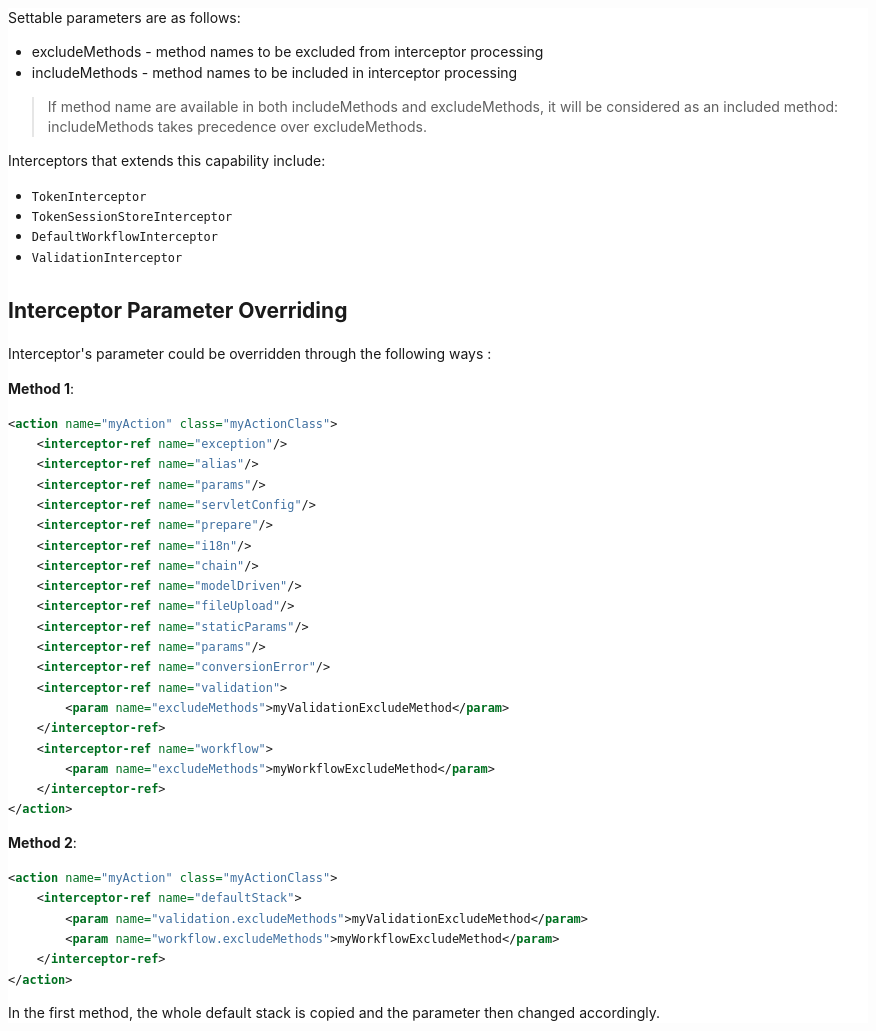 Settable parameters are as follows:
- excludeMethods - method names to be excluded from interceptor processing
- includeMethods - method names to be included in interceptor processing

> If method name are available in both includeMethods and excludeMethods, it will be considered as an included method: 
> includeMethods takes precedence over excludeMethods.

Interceptors that extends this capability include:
- `TokenInterceptor`
- `TokenSessionStoreInterceptor`
- `DefaultWorkflowInterceptor`
- `ValidationInterceptor`

## Interceptor Parameter Overriding

Interceptor's parameter could be overridden through the following ways :

**Method 1**:

```xml
<action name="myAction" class="myActionClass">
    <interceptor-ref name="exception"/>
    <interceptor-ref name="alias"/>
    <interceptor-ref name="params"/>
    <interceptor-ref name="servletConfig"/>
    <interceptor-ref name="prepare"/>
    <interceptor-ref name="i18n"/>
    <interceptor-ref name="chain"/>
    <interceptor-ref name="modelDriven"/>
    <interceptor-ref name="fileUpload"/>
    <interceptor-ref name="staticParams"/>
    <interceptor-ref name="params"/>
    <interceptor-ref name="conversionError"/>
    <interceptor-ref name="validation">
        <param name="excludeMethods">myValidationExcludeMethod</param>
    </interceptor-ref>
    <interceptor-ref name="workflow">
        <param name="excludeMethods">myWorkflowExcludeMethod</param>
    </interceptor-ref>
</action>
```

**Method 2**:

```xml
<action name="myAction" class="myActionClass">
    <interceptor-ref name="defaultStack">
        <param name="validation.excludeMethods">myValidationExcludeMethod</param>
        <param name="workflow.excludeMethods">myWorkflowExcludeMethod</param>
    </interceptor-ref>
</action>
```

In the first method, the whole default stack is copied and the parameter then changed accordingly.
